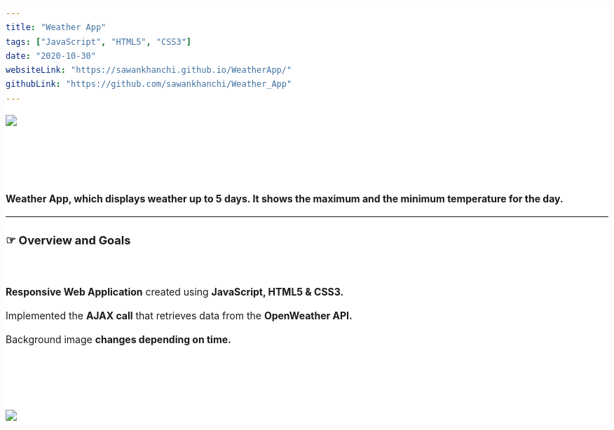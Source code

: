 ```yaml
---
title: "Weather App"
tags: ["JavaScript", "HTML5", "CSS3"]
date: "2020-10-30"
websiteLink: "https://sawankhanchi.github.io/WeatherApp/"
githubLink: "https://github.com/sawankhanchi/Weather_App"
---
```


<image width="100%" src="../../icons/weather-01.png" frameborder="0" ></image>

</br>
</br>
</br>

**Weather App, which displays weather up to 5 days. It shows the maximum and the minimum temperature for the day.**

---

### &#9758; Overview and Goals

</br>

**Responsive Web Application** created using **JavaScript, HTML5 & CSS3.**

Implemented the **AJAX call** that retrieves data from the **OpenWeather API.**

Background image **changes depending on time.**

</br>
</br>
</br>

<image width="100%" src="../../icons/weather-02.jpg" frameborder="0" ></image>
